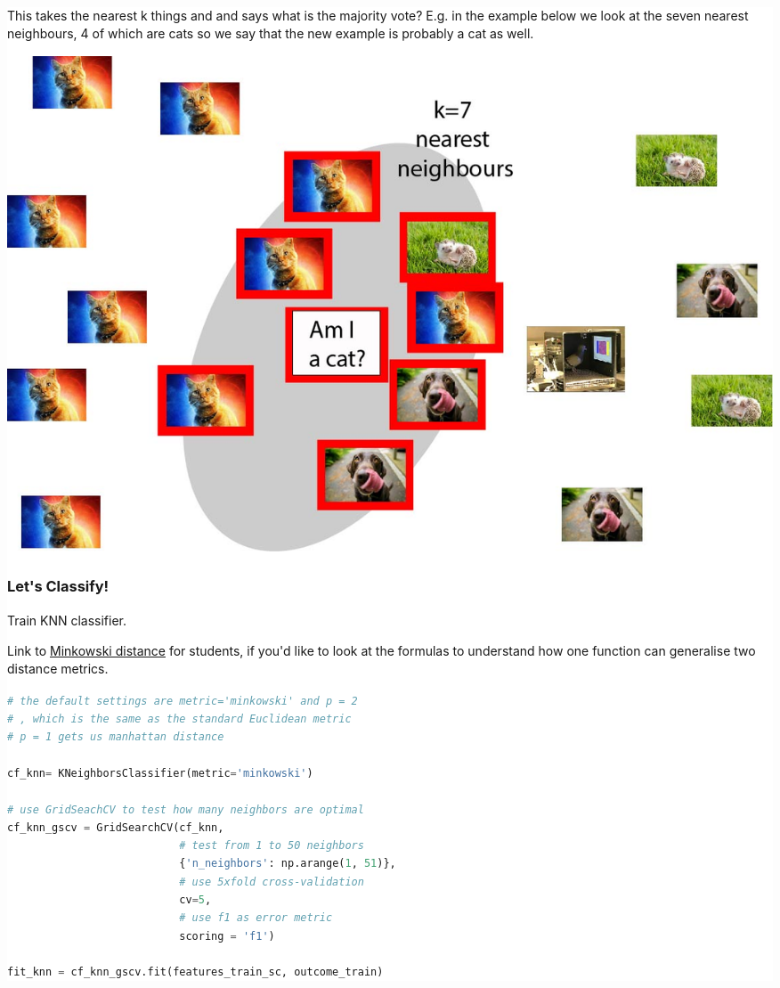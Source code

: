 This takes the nearest k things and and says what is the majority vote? E.g. in the example below we look at the seven nearest neighbours, 4 of which are cats so we say that the new example is probably a cat as well.

![A way to classify a new example as a cat or not...take the average of the nearest k=7 examples. It's a cat!](../fig/50-CatKNN.jpg)


### Let's Classify!

Train KNN classifier.

Link to [Minkowski distance](https://en.wikipedia.org/wiki/Minkowski_distance) for students, if you'd like to look at the formulas to understand how one function can generalise two distance metrics.


```python
# the default settings are metric='minkowski' and p = 2
# , which is the same as the standard Euclidean metric
# p = 1 gets us manhattan distance

cf_knn= KNeighborsClassifier(metric='minkowski')

# use GridSeachCV to test how many neighbors are optimal
cf_knn_gscv = GridSearchCV(cf_knn, 
                           # test from 1 to 50 neighbors 
                           {'n_neighbors': np.arange(1, 51)},
                           # use 5xfold cross-validation
                           cv=5,
                           # use f1 as error metric
                           scoring = 'f1')

fit_knn = cf_knn_gscv.fit(features_train_sc, outcome_train)
```
